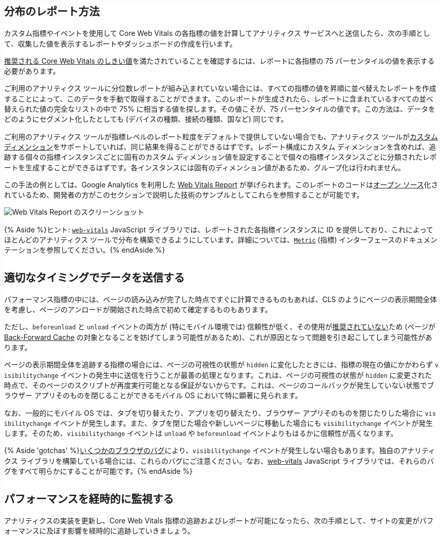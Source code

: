 ## 分布のレポート方法

カスタム指標やイベントを使用して Core Web Vitals の各指標の値を計算してアナリティクス サービスへと送信したら、次の手順として、収集した値を表示するレポートやダッシュボードの作成を行います。

[推奨される Core Web Vitals のしきい値](/vitals/#core-web-vitals)を満たされていることを確認するには、レポートに各指標の 75 パーセンタイルの値を表示する必要があります。

ご利用のアナリティクス ツールに分位数レポートが組み込まれていない場合には、すべての指標の値を昇順に並べ替えたレポートを作成することによって、このデータを手動で取得することができます。このレポートが生成されたら、レポートに含まれているすべての並べ替えられた値の完全なリストの中で 75% に相当する値を探します。その値こそが、75 パーセンタイルの値です。この方法は、データをどのようにセグメント化したとしても (デバイスの種類、接続の種類、国など) 同じです。

ご利用のアナリティクス ツールが指標レベルのレポート粒度をデフォルトで提供していない場合でも、アナリティクス ツールが[カスタム ディメンション](https://support.google.com/analytics/answer/2709828)をサポートしていれば、同じ結果を得ることができるはずです。レポート構成にカスタム ディメンションを含めれば、追跡する個々の指標インスタンスごとに固有のカスタム ディメンション値を設定することで個々の指標インスタンスごとに分類されたレポートを生成することができるはずです。各インスタンスには固有のディメンション値があるため、グループ化は行われません。

この手法の例としては、Google Analytics を利用した [Web Vitals Report](https://github.com/GoogleChromeLabs/web-vitals-report) が挙げられます。このレポートのコードは[オープン ソース](https://github.com/GoogleChromeLabs/web-vitals-report)化されているため、開発者の方がこのセクションで説明した技術のサンプルとしてこれらを参照することが可能です。

<img src="https://user-images.githubusercontent.com/326742/101584324-3f9a0900-3992-11eb-8f2d-182f302fb67b.png" no="" alt="Web Vitals Report のスクリーンショット">

{% Aside %}ヒント: [`web-vitals`](https://github.com/GoogleChrome/web-vitals) JavaScript ライブラリでは、レポートされた各指標インスタンスに ID を提供しており、これによってほとんどのアナリティクス ツールで分布を構築できるようにしています。詳細については、[`Metric`](https://github.com/GoogleChrome/web-vitals#metric) (指標) インターフェースのドキュメンテーションを参照してください。{% endAside %}

## 適切なタイミングでデータを送信する

パフォーマンス指標の中には、ページの読み込みが完了した時点ですぐに計算できるものもあれば、CLS のようにページの表示期間全体を考慮し、ページのアンロードが開始された時点で初めて確定するものもあります。

ただし、`beforeunload` と `unload` イベントの両方が (特にモバイル環境では) 信頼性が低く、その使用が[推奨されていない](https://developers.google.com/web/updates/2018/07/page-lifecycle-api#legacy-lifecycle-apis-to-avoid)ため (ページが [Back-Forward Cache](https://developers.google.com/web/updates/2018/07/page-lifecycle-api#page-navigation-cache) の対象となることを妨げてしまう可能性があるため)、これが原因となって問題を引き起こしてしまう可能性があります。

ページの表示期間全体を追跡する指標の場合には、ページの可視性の状態が `hidden` に変化したときには、指標の現在の値にかかわらず `visibilitychange` イベントの発生中に送信を行うことが最善の処理となります。これは、ページの可視性の状態が `hidden` に変更された時点で、そのページのスクリプトが再度実行可能となる保証がないからです。これは、ページのコールバックが発生していない状態でブラウザー アプリそのものを閉じることができるモバイル OS において特に顕著に見られます。

なお、一般的にモバイル OS では、タブを切り替えたり、アプリを切り替えたり、ブラウザー アプリそのものを閉じたりした場合に `visibilitychange` イベントが発生します。また、タブを閉じた場合や新しいページに移動した場合にも `visibilitychange` イベントが発生します。そのため、`visibilitychange` イベントは `unload` や `beforeunload` イベントよりもはるかに信頼性が高くなります。

{% Aside 'gotchas' %}[いくつかのブラウザのバグ](https://github.com/w3c/page-visibility/issues/59#issue-554880545)により、`visibilitychange` イベントが発生しない場合もあります。独自のアナリティクス ライブラリを構築している場合には、これらのバグにご注意ください。なお、[web-vitals](https://github.com/GoogleChrome/web-vitals) JavaScript ライブラリでは、それらのバグをすべて明らかにすることが可能です。{% endAside %}

## パフォーマンスを経時的に監視する

アナリティクスの実装を更新し、Core Web Vitals 指標の追跡およびレポートが可能になったら、次の手順として、サイトの変更がパフォーマンスに及ぼす影響を経時的に追跡していきましょう。
